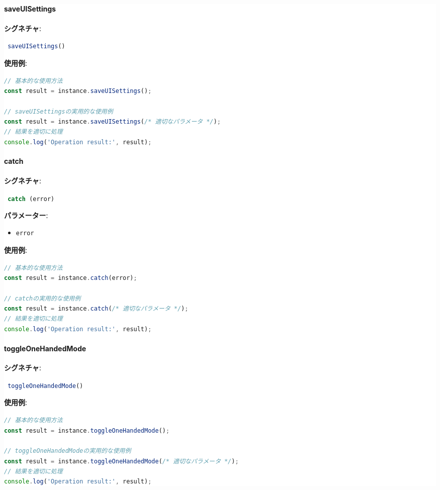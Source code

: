#### saveUISettings

**シグネチャ**:
```javascript
 saveUISettings()
```

**使用例**:
```javascript
// 基本的な使用方法
const result = instance.saveUISettings();

// saveUISettingsの実用的な使用例
const result = instance.saveUISettings(/* 適切なパラメータ */);
// 結果を適切に処理
console.log('Operation result:', result);
```

#### catch

**シグネチャ**:
```javascript
 catch (error)
```

**パラメーター**:
- `error`

**使用例**:
```javascript
// 基本的な使用方法
const result = instance.catch(error);

// catchの実用的な使用例
const result = instance.catch(/* 適切なパラメータ */);
// 結果を適切に処理
console.log('Operation result:', result);
```

#### toggleOneHandedMode

**シグネチャ**:
```javascript
 toggleOneHandedMode()
```

**使用例**:
```javascript
// 基本的な使用方法
const result = instance.toggleOneHandedMode();

// toggleOneHandedModeの実用的な使用例
const result = instance.toggleOneHandedMode(/* 適切なパラメータ */);
// 結果を適切に処理
console.log('Operation result:', result);
```
